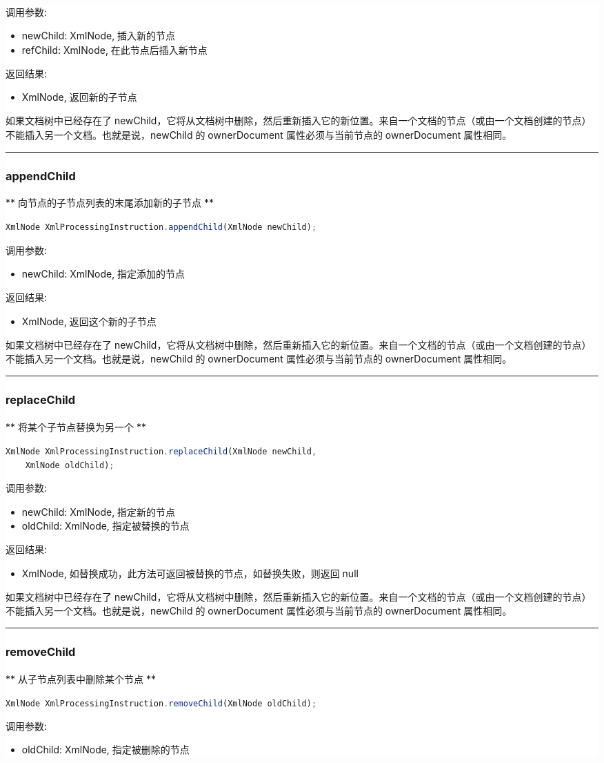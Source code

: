 调用参数:
* newChild: XmlNode, 插入新的节点
* refChild: XmlNode, 在此节点后插入新节点

返回结果:
* XmlNode, 返回新的子节点

如果文档树中已经存在了 newChild，它将从文档树中删除，然后重新插入它的新位置。来自一个文档的节点（或由一个文档创建的节点）不能插入另一个文档。也就是说，newChild 的 ownerDocument 属性必须与当前节点的 ownerDocument 属性相同。

--------------------------
### appendChild
** 向节点的子节点列表的末尾添加新的子节点 **

```JavaScript
XmlNode XmlProcessingInstruction.appendChild(XmlNode newChild);
```

调用参数:
* newChild: XmlNode, 指定添加的节点

返回结果:
* XmlNode, 返回这个新的子节点

如果文档树中已经存在了 newChild，它将从文档树中删除，然后重新插入它的新位置。来自一个文档的节点（或由一个文档创建的节点）不能插入另一个文档。也就是说，newChild 的 ownerDocument 属性必须与当前节点的 ownerDocument 属性相同。

--------------------------
### replaceChild
** 将某个子节点替换为另一个 **

```JavaScript
XmlNode XmlProcessingInstruction.replaceChild(XmlNode newChild,
    XmlNode oldChild);
```

调用参数:
* newChild: XmlNode, 指定新的节点
* oldChild: XmlNode, 指定被替换的节点

返回结果:
* XmlNode, 如替换成功，此方法可返回被替换的节点，如替换失败，则返回 null

如果文档树中已经存在了 newChild，它将从文档树中删除，然后重新插入它的新位置。来自一个文档的节点（或由一个文档创建的节点）不能插入另一个文档。也就是说，newChild 的 ownerDocument 属性必须与当前节点的 ownerDocument 属性相同。

--------------------------
### removeChild
** 从子节点列表中删除某个节点 **

```JavaScript
XmlNode XmlProcessingInstruction.removeChild(XmlNode oldChild);
```

调用参数:
* oldChild: XmlNode, 指定被删除的节点
